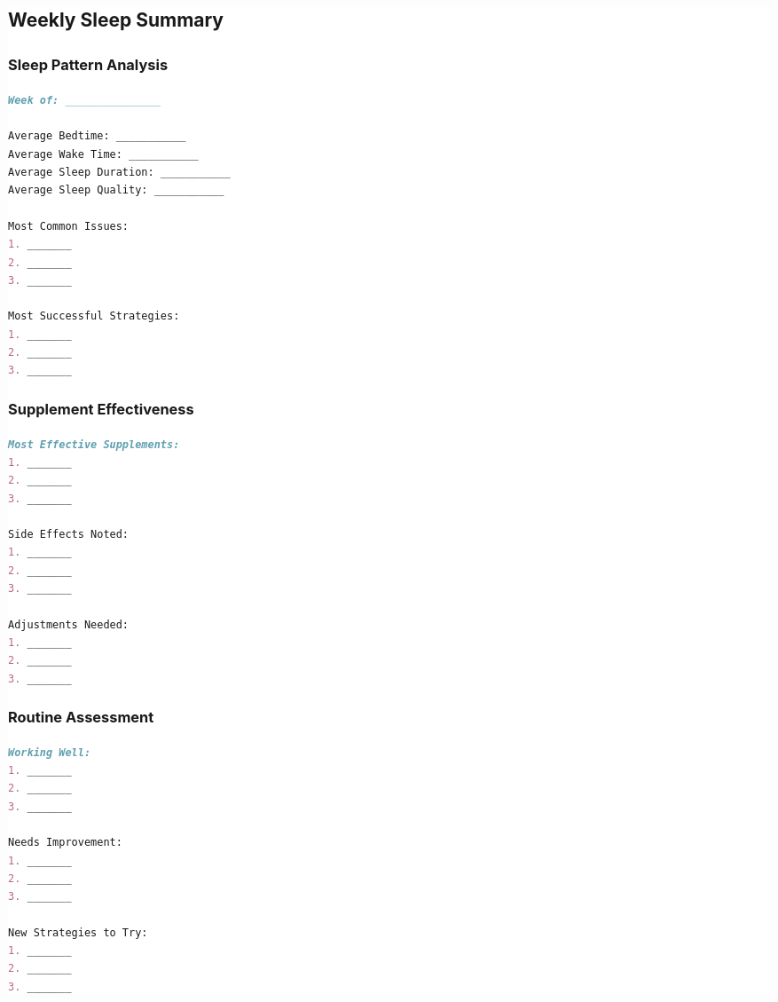 ## Weekly Sleep Summary

### Sleep Pattern Analysis
```markdown
Week of: _______________

Average Bedtime: ___________
Average Wake Time: ___________
Average Sleep Duration: ___________
Average Sleep Quality: ___________

Most Common Issues:
1. _______
2. _______
3. _______

Most Successful Strategies:
1. _______
2. _______
3. _______
```

### Supplement Effectiveness
```markdown
Most Effective Supplements:
1. _______
2. _______
3. _______

Side Effects Noted:
1. _______
2. _______
3. _______

Adjustments Needed:
1. _______
2. _______
3. _______
```

### Routine Assessment
```markdown
Working Well:
1. _______
2. _______
3. _______

Needs Improvement:
1. _______
2. _______
3. _______

New Strategies to Try:
1. _______
2. _______
3. _______
```
